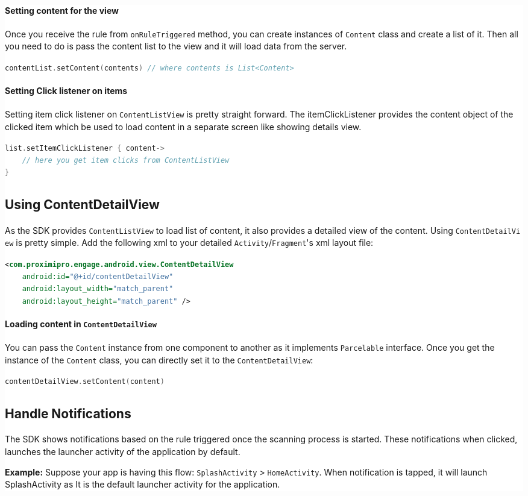 #### Setting content for the view

Once you receive the rule from `onRuleTriggered` method, you can create instances of `Content` class and create a list of it. Then all you need to do is pass the content list to the view and it will load data from the server.

```kotlin
contentList.setContent(contents) // where contents is List<Content>
```



#### Setting Click listener on items

Setting item click listener on `ContentListView` is pretty straight forward. The itemClickListener provides the content object of the clicked item which be used to load content in a separate screen like showing details view.

```kotlin
list.setItemClickListener { content->
    // here you get item clicks from ContentListView
}
```



## Using ContentDetailView

As the SDK provides `ContentListView` to load list of content, it also provides a detailed view of the content. Using `ContentDetailView` is pretty simple. Add the following xml to your detailed `Activity`/`Fragment`'s xml layout file:

```xml
<com.proximipro.engage.android.view.ContentDetailView
    android:id="@+id/contentDetailView"
    android:layout_width="match_parent"
    android:layout_height="match_parent" />
```



#### Loading content in `ContentDetailView`

You can pass the `Content` instance from one component to another as it implements `Parcelable` interface. Once you get the instance of the `Content` class, you can directly set it to the `ContentDetailView`:

```kotlin
contentDetailView.setContent(content)
```

   

## Handle Notifications

The SDK shows notifications based on the rule triggered once the scanning process is started. These notifications when clicked, launches the launcher activity of the application by default.

**Example:** Suppose your app is having this flow: `SplashActivity` > `HomeActivity`. When notification is tapped, it will launch SplashActivity as It is the default launcher activity for the application. 
